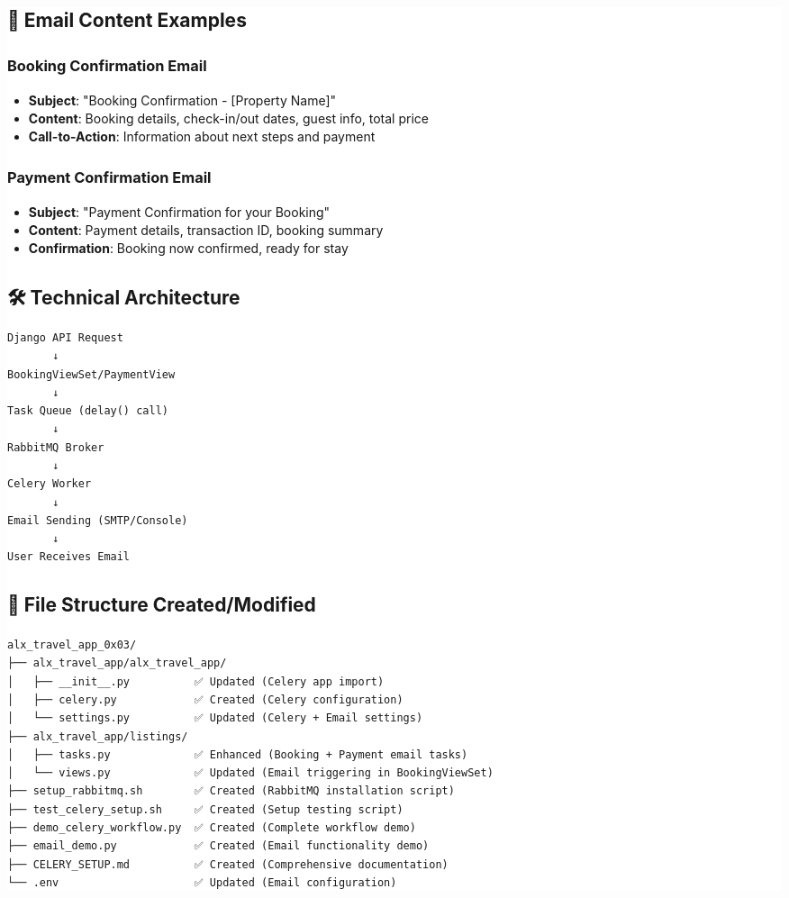 ## 📧 Email Content Examples

### Booking Confirmation Email

- **Subject**: "Booking Confirmation - [Property Name]"
- **Content**: Booking details, check-in/out dates, guest info, total price
- **Call-to-Action**: Information about next steps and payment

### Payment Confirmation Email

- **Subject**: "Payment Confirmation for your Booking"
- **Content**: Payment details, transaction ID, booking summary
- **Confirmation**: Booking now confirmed, ready for stay

## 🛠️ Technical Architecture

```
Django API Request
       ↓
BookingViewSet/PaymentView
       ↓
Task Queue (delay() call)
       ↓
RabbitMQ Broker
       ↓
Celery Worker
       ↓
Email Sending (SMTP/Console)
       ↓
User Receives Email
```

## 📁 File Structure Created/Modified

```
alx_travel_app_0x03/
├── alx_travel_app/alx_travel_app/
│   ├── __init__.py          ✅ Updated (Celery app import)
│   ├── celery.py            ✅ Created (Celery configuration)
│   └── settings.py          ✅ Updated (Celery + Email settings)
├── alx_travel_app/listings/
│   ├── tasks.py             ✅ Enhanced (Booking + Payment email tasks)
│   └── views.py             ✅ Updated (Email triggering in BookingViewSet)
├── setup_rabbitmq.sh        ✅ Created (RabbitMQ installation script)
├── test_celery_setup.sh     ✅ Created (Setup testing script)
├── demo_celery_workflow.py  ✅ Created (Complete workflow demo)
├── email_demo.py            ✅ Created (Email functionality demo)
├── CELERY_SETUP.md          ✅ Created (Comprehensive documentation)
└── .env                     ✅ Updated (Email configuration)
```
